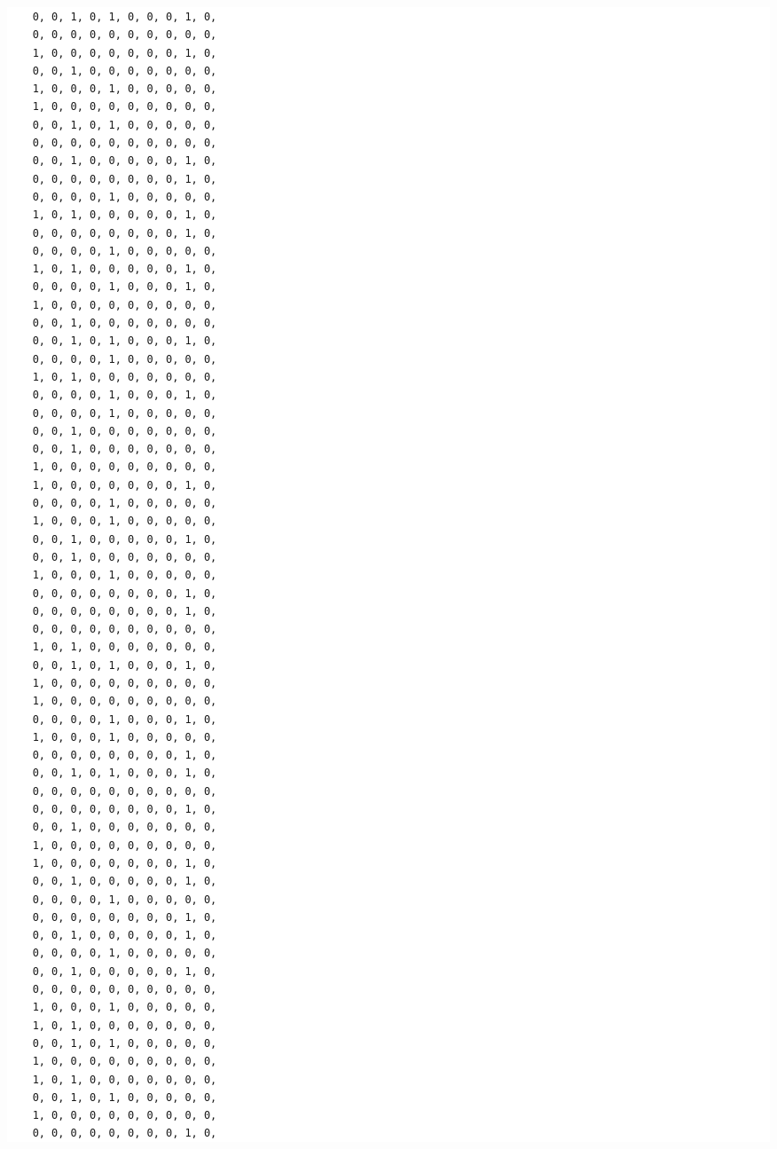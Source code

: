 ```
    0, 0, 1, 0, 1, 0, 0, 0, 1, 0, 
    0, 0, 0, 0, 0, 0, 0, 0, 0, 0, 
    1, 0, 0, 0, 0, 0, 0, 0, 1, 0, 
    0, 0, 1, 0, 0, 0, 0, 0, 0, 0, 
    1, 0, 0, 0, 1, 0, 0, 0, 0, 0, 
    1, 0, 0, 0, 0, 0, 0, 0, 0, 0, 
    0, 0, 1, 0, 1, 0, 0, 0, 0, 0, 
    0, 0, 0, 0, 0, 0, 0, 0, 0, 0, 
    0, 0, 1, 0, 0, 0, 0, 0, 1, 0, 
    0, 0, 0, 0, 0, 0, 0, 0, 1, 0, 
    0, 0, 0, 0, 1, 0, 0, 0, 0, 0, 
    1, 0, 1, 0, 0, 0, 0, 0, 1, 0, 
    0, 0, 0, 0, 0, 0, 0, 0, 1, 0, 
    0, 0, 0, 0, 1, 0, 0, 0, 0, 0, 
    1, 0, 1, 0, 0, 0, 0, 0, 1, 0, 
    0, 0, 0, 0, 1, 0, 0, 0, 1, 0, 
    1, 0, 0, 0, 0, 0, 0, 0, 0, 0, 
    0, 0, 1, 0, 0, 0, 0, 0, 0, 0, 
    0, 0, 1, 0, 1, 0, 0, 0, 1, 0, 
    0, 0, 0, 0, 1, 0, 0, 0, 0, 0, 
    1, 0, 1, 0, 0, 0, 0, 0, 0, 0, 
    0, 0, 0, 0, 1, 0, 0, 0, 1, 0, 
    0, 0, 0, 0, 1, 0, 0, 0, 0, 0, 
    0, 0, 1, 0, 0, 0, 0, 0, 0, 0, 
    0, 0, 1, 0, 0, 0, 0, 0, 0, 0, 
    1, 0, 0, 0, 0, 0, 0, 0, 0, 0, 
    1, 0, 0, 0, 0, 0, 0, 0, 1, 0, 
    0, 0, 0, 0, 1, 0, 0, 0, 0, 0, 
    1, 0, 0, 0, 1, 0, 0, 0, 0, 0, 
    0, 0, 1, 0, 0, 0, 0, 0, 1, 0, 
    0, 0, 1, 0, 0, 0, 0, 0, 0, 0, 
    1, 0, 0, 0, 1, 0, 0, 0, 0, 0, 
    0, 0, 0, 0, 0, 0, 0, 0, 1, 0, 
    0, 0, 0, 0, 0, 0, 0, 0, 1, 0, 
    0, 0, 0, 0, 0, 0, 0, 0, 0, 0, 
    1, 0, 1, 0, 0, 0, 0, 0, 0, 0, 
    0, 0, 1, 0, 1, 0, 0, 0, 1, 0, 
    1, 0, 0, 0, 0, 0, 0, 0, 0, 0, 
    1, 0, 0, 0, 0, 0, 0, 0, 0, 0, 
    0, 0, 0, 0, 1, 0, 0, 0, 1, 0, 
    1, 0, 0, 0, 1, 0, 0, 0, 0, 0, 
    0, 0, 0, 0, 0, 0, 0, 0, 1, 0, 
    0, 0, 1, 0, 1, 0, 0, 0, 1, 0, 
    0, 0, 0, 0, 0, 0, 0, 0, 0, 0, 
    0, 0, 0, 0, 0, 0, 0, 0, 1, 0, 
    0, 0, 1, 0, 0, 0, 0, 0, 0, 0, 
    1, 0, 0, 0, 0, 0, 0, 0, 0, 0, 
    1, 0, 0, 0, 0, 0, 0, 0, 1, 0, 
    0, 0, 1, 0, 0, 0, 0, 0, 1, 0, 
    0, 0, 0, 0, 1, 0, 0, 0, 0, 0, 
    0, 0, 0, 0, 0, 0, 0, 0, 1, 0, 
    0, 0, 1, 0, 0, 0, 0, 0, 1, 0, 
    0, 0, 0, 0, 1, 0, 0, 0, 0, 0, 
    0, 0, 1, 0, 0, 0, 0, 0, 1, 0, 
    0, 0, 0, 0, 0, 0, 0, 0, 0, 0, 
    1, 0, 0, 0, 1, 0, 0, 0, 0, 0, 
    1, 0, 1, 0, 0, 0, 0, 0, 0, 0, 
    0, 0, 1, 0, 1, 0, 0, 0, 0, 0, 
    1, 0, 0, 0, 0, 0, 0, 0, 0, 0, 
    1, 0, 1, 0, 0, 0, 0, 0, 0, 0, 
    0, 0, 1, 0, 1, 0, 0, 0, 0, 0, 
    1, 0, 0, 0, 0, 0, 0, 0, 0, 0, 
    0, 0, 0, 0, 0, 0, 0, 0, 1, 0, 
```